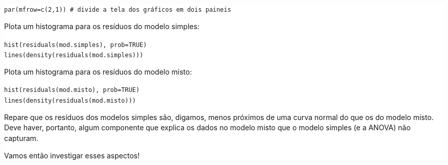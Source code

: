 ```
par(mfrow=c(2,1)) # divide a tela dos gráficos em dois paineis
```

Plota um histograma para os resíduos do modelo simples:

```
hist(residuals(mod.simples), prob=TRUE)
lines(density(residuals(mod.simples)))
```

Plota um histograma para os resíduos do modelo misto:

```
hist(residuals(mod.misto), prob=TRUE)
lines(density(residuals(mod.misto)))
```

Repare que os resíduos dos modelos simples são, digamos, menos próximos de uma curva normal do que os do modelo misto. Deve haver, portanto, algum componente que explica os dados no modelo misto que o modelo simples (e a ANOVA) não capturam.

Vamos então investigar esses aspectos!
